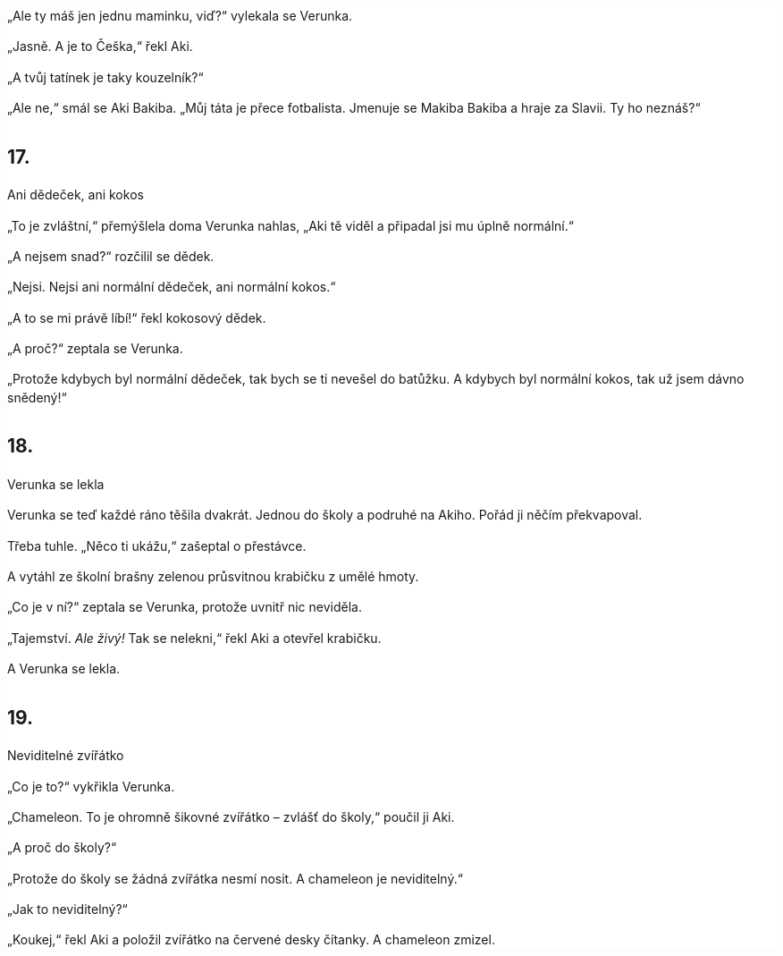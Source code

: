 „Ale ty máš jen jednu maminku, viď?“ vylekala se Verunka.

„Jasně. A je to Češka,“ řekl Aki.

„A tvůj tatínek je taky kouzelník?“

„Ale ne,“ smál se Aki Bakiba. „Můj táta je přece fotbalista. Jmenuje se Makiba Bakiba a hraje za Slavii. Ty ho neznáš?“

## 17.  
Ani dědeček, ani kokos

  

„To je zvláštní,“ přemýšlela doma Verunka nahlas, „Aki tě viděl a připadal jsi mu úplně normální.“

„A nejsem snad?“ rozčilil se dědek.

„Nejsi. Nejsi ani normální dědeček, ani normální kokos.“

„A to se mi právě líbí!“ řekl kokosový dědek.

„A proč?“ zeptala se Verunka.

„Protože kdybych byl normální dědeček, tak bych se ti nevešel do batůžku. A kdybych byl normální kokos, tak už jsem dávno snědený!“

## 18.  
Verunka se lekla

  

Verunka se teď každé ráno těšila dvakrát. Jednou do školy a podruhé na Akiho. Pořád ji něčím překvapoval.

Třeba tuhle. „Něco ti ukážu,“ zašeptal o přestávce.

A vytáhl ze školní brašny zelenou průsvitnou krabičku z umělé hmoty.

„Co je v ní?“ zeptala se Verunka, protože uvnitř nic neviděla.

„Tajemství. _Ale živý!_ Tak se nelekni,“ řekl Aki a otevřel krabičku.

A Verunka se lekla.

## 19.  
Neviditelné zvířátko

  

„Co je to?“ vykřikla Verunka.

„Chameleon. To je ohromně šikovné zvířátko – zvlášť do školy,“ poučil ji Aki.

„A proč do školy?“

„Protože do školy se žádná zvířátka nesmí nosit. A chameleon je neviditelný.“

„Jak to neviditelný?“

„Koukej,“ řekl Aki a položil zvířátko na červené desky čítanky. A chameleon zmizel.
